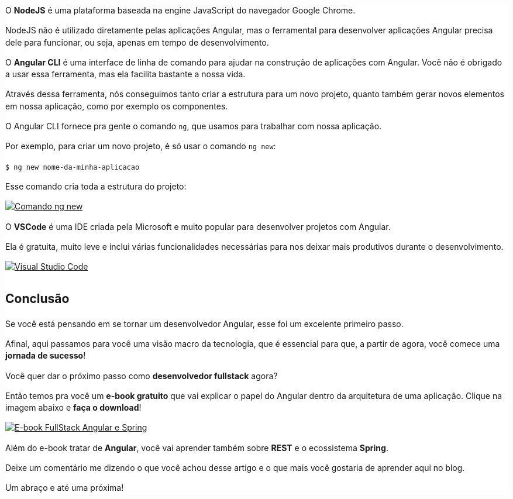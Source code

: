 O **NodeJS** é uma plataforma baseada na engine JavaScript do navegador Google Chrome.

NodeJS não é utilizado diretamente pelas aplicações Angular, mas o ferramental para desenvolver aplicações Angular precisa dele para funcionar, ou seja, apenas em tempo de desenvolvimento.

O **Angular CLI** é uma interface de linha de comando para ajudar na construção de aplicações com Angular. Você não é obrigado a usar essa ferramenta, mas ela facilita bastante a nossa vida.

Através dessa ferramenta, nós conseguimos tanto criar a estrutura para um novo projeto, quanto também gerar novos elementos em nossa aplicação, como por exemplo os componentes.

O Angular CLI fornece pra gente o comando `ng`, que usamos para trabalhar com nossa aplicação.

Por exemplo, para criar um novo projeto, é só usar o comando `ng new`:

```
$ ng new nome-da-minha-aplicacao
```

Esse comando cria toda a estrutura do projeto:

[![Comando ng new](https://algaworks-blog.s3.amazonaws.com/wp-content/uploads/Comando-ng-new.png)](https://algaworks-blog.s3.amazonaws.com/wp-content/uploads/Comando-ng-new.png)

O **VSCode** é uma IDE criada pela Microsoft e muito popular para desenvolver projetos com Angular.

Ela é gratuita, muito leve e inclui várias funcionalidades necessárias para nos deixar mais produtivos durante o desenvolvimento.

[![Visual Studio Code](https://algaworks-blog.s3.amazonaws.com/wp-content/uploads/Visual-Studio-Code.png)](https://algaworks-blog.s3.amazonaws.com/wp-content/uploads/Visual-Studio-Code.png)

## Conclusão

Se você está pensando em se tornar um desenvolvedor Angular, esse foi um excelente primeiro passo.

Afinal, aqui passamos para você uma visão macro da tecnologia, que é essencial para que, a partir de agora, você comece uma **jornada de sucesso**!

Você quer dar o próximo passo como **desenvolvedor fullstack** agora?

Então temos pra você um **e-book gratuito** que vai explicar o papel do Angular dentro da arquitetura de uma aplicação. Clique na imagem abaixo e **faça o download**!

[![E-book FullStack Angular e Spring](https://algaworks-blog.s3.amazonaws.com/wp-content/uploads/E-book-FullStack-Angular-e-Spring-CTA-Artigos.jpg)](http://cafe.algaworks.com/livro-fullstack-angular-spring/)

Além do e-book tratar de **Angular**, você vai aprender também sobre **REST** e o ecossistema **Spring**.

Deixe um comentário me dizendo o que você achou desse artigo e o que mais você gostaria de aprender aqui no blog.

Um abraço e até uma próxima!